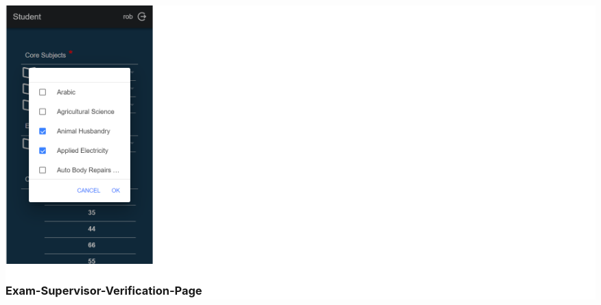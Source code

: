 <img src="imgs/Student-AcademicDetails-2.png" width="25%" alt="Italian Trulli">
</span>
<br />

<span>
<h3>Exam-Supervisor-Verification-Page</h3>